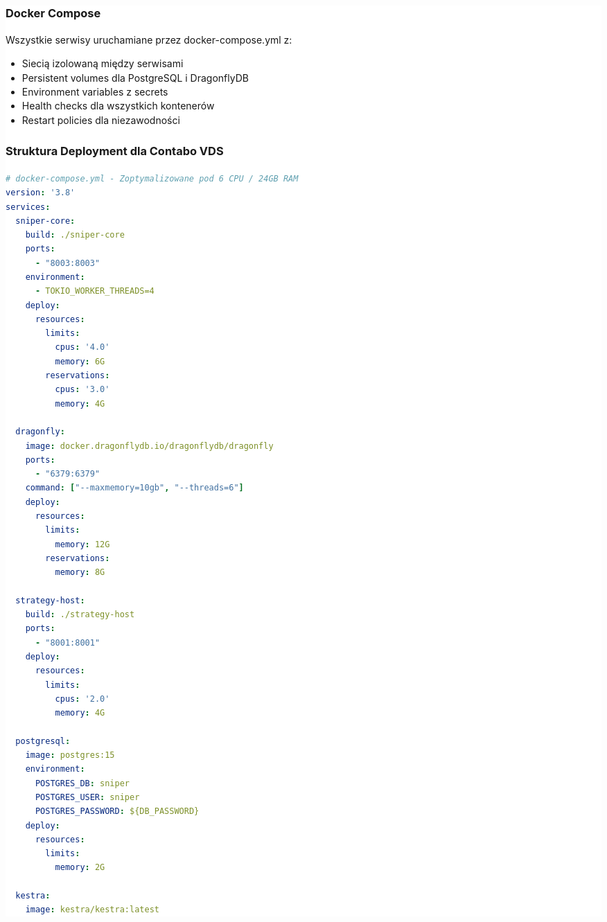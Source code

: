 ### Docker Compose
Wszystkie serwisy uruchamiane przez docker-compose.yml z:
- Siecią izolowaną między serwisami
- Persistent volumes dla PostgreSQL i DragonflyDB
- Environment variables z secrets
- Health checks dla wszystkich kontenerów
- Restart policies dla niezawodności

### Struktura Deployment dla Contabo VDS
```yaml
# docker-compose.yml - Zoptymalizowane pod 6 CPU / 24GB RAM
version: '3.8'
services:
  sniper-core:
    build: ./sniper-core
    ports:
      - "8003:8003"
    environment:
      - TOKIO_WORKER_THREADS=4
    deploy:
      resources:
        limits:
          cpus: '4.0'
          memory: 6G
        reservations:
          cpus: '3.0'
          memory: 4G

  dragonfly:
    image: docker.dragonflydb.io/dragonflydb/dragonfly
    ports:
      - "6379:6379"
    command: ["--maxmemory=10gb", "--threads=6"]
    deploy:
      resources:
        limits:
          memory: 12G
        reservations:
          memory: 8G

  strategy-host:
    build: ./strategy-host
    ports:
      - "8001:8001"
    deploy:
      resources:
        limits:
          cpus: '2.0'
          memory: 4G

  postgresql:
    image: postgres:15
    environment:
      POSTGRES_DB: sniper
      POSTGRES_USER: sniper
      POSTGRES_PASSWORD: ${DB_PASSWORD}
    deploy:
      resources:
        limits:
          memory: 2G

  kestra:
    image: kestra/kestra:latest
```